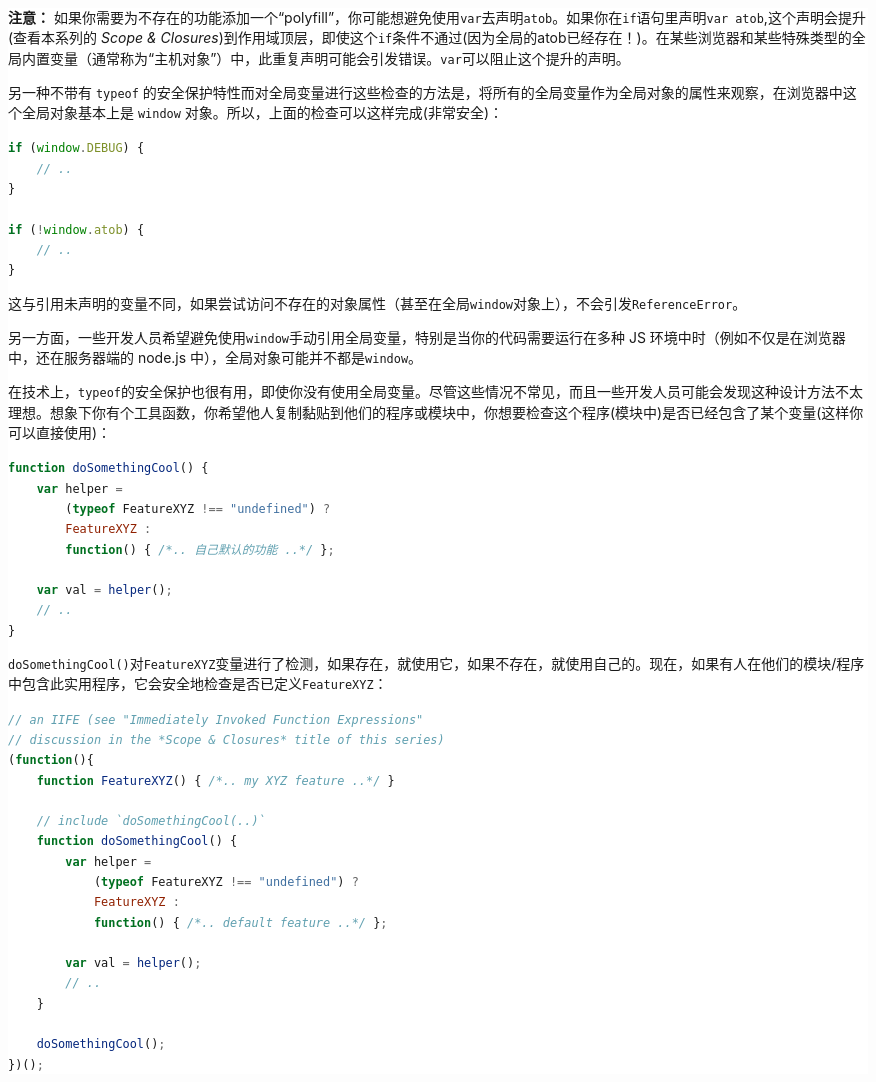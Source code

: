 **注意：** 如果你需要为不存在的功能添加一个“polyfill”，你可能想避免使用`var`去声明`atob`。如果你在`if`语句里声明`var atob`,这个声明会提升(查看本系列的 *Scope & Closures*)到作用域顶层，即使这个`if`条件不通过(因为全局的atob已经存在！)。在某些浏览器和某些特殊类型的全局内置变量（通常称为“主机对象”）中，此重复声明可能会引发错误。`var`可以阻止这个提升的声明。

另一种不带有 `typeof` 的安全保护特性而对全局变量进行这些检查的方法是，将所有的全局变量作为全局对象的属性来观察，在浏览器中这个全局对象基本上是 `window` 对象。所以，上面的检查可以这样完成(非常安全)：

```js
if (window.DEBUG) {
	// ..
}

if (!window.atob) {
	// ..
}
```

这与引用未声明的变量不同，如果尝试访问不存在的对象属性（甚至在全局`window`对象上），不会引发`ReferenceError`。

另一方面，一些开发人员希望避免使用`window`手动引用全局变量，特别是当你的代码需要运行在多种 JS 环境中时（例如不仅是在浏览器中，还在服务器端的 node.js 中），全局对象可能并不都是`window`。

在技术上，`typeof`的安全保护也很有用，即使你没有使用全局变量。尽管这些情况不常见，而且一些开发人员可能会发现这种设计方法不太理想。想象下你有个工具函数，你希望他人复制黏贴到他们的程序或模块中，你想要检查这个程序(模块中)是否已经包含了某个变量(这样你可以直接使用)：

```js
function doSomethingCool() {
	var helper =
		(typeof FeatureXYZ !== "undefined") ?
		FeatureXYZ :
		function() { /*.. 自己默认的功能 ..*/ };

	var val = helper();
	// ..
}
```

`doSomethingCool()`对`FeatureXYZ`变量进行了检测，如果存在，就使用它，如果不存在，就使用自己的。现在，如果有人在他们的模块/程序中包含此实用程序，它会安全地检查是否已定义`FeatureXYZ`：

```js
// an IIFE (see "Immediately Invoked Function Expressions"
// discussion in the *Scope & Closures* title of this series)
(function(){
	function FeatureXYZ() { /*.. my XYZ feature ..*/ }

	// include `doSomethingCool(..)`
	function doSomethingCool() {
		var helper =
			(typeof FeatureXYZ !== "undefined") ?
			FeatureXYZ :
			function() { /*.. default feature ..*/ };

		var val = helper();
		// ..
	}

	doSomethingCool();
})();
```
